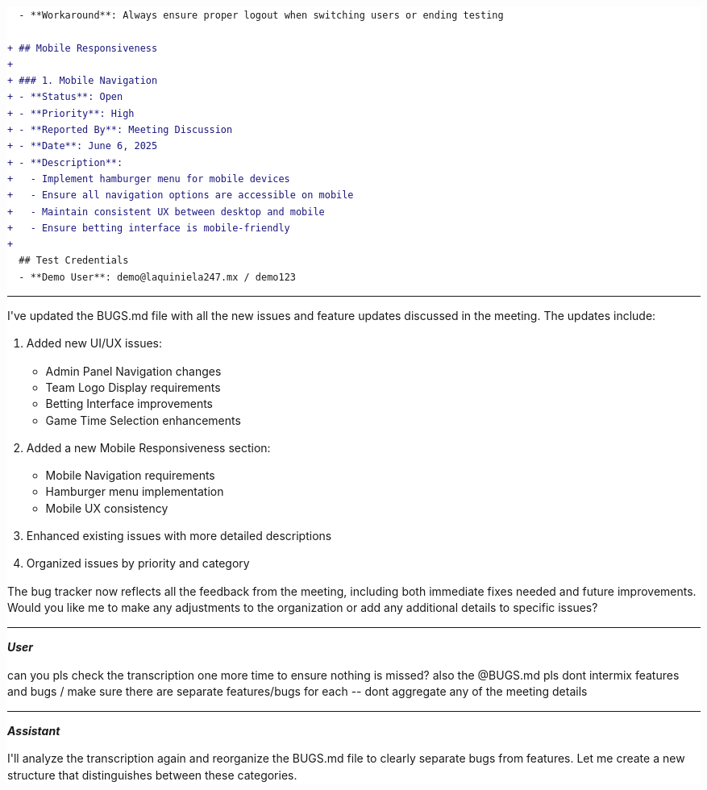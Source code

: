 ```diff
  - **Workaround**: Always ensure proper logout when switching users or ending testing
  
+ ## Mobile Responsiveness
+ 
+ ### 1. Mobile Navigation
+ - **Status**: Open
+ - **Priority**: High
+ - **Reported By**: Meeting Discussion
+ - **Date**: June 6, 2025
+ - **Description**:
+   - Implement hamburger menu for mobile devices
+   - Ensure all navigation options are accessible on mobile
+   - Maintain consistent UX between desktop and mobile
+   - Ensure betting interface is mobile-friendly
+ 
  ## Test Credentials
  - **Demo User**: demo@laquiniela247.mx / demo123
```

---

I've updated the BUGS.md file with all the new issues and feature updates discussed in the meeting. The updates include:

1. Added new UI/UX issues:
   - Admin Panel Navigation changes
   - Team Logo Display requirements
   - Betting Interface improvements
   - Game Time Selection enhancements

2. Added a new Mobile Responsiveness section:
   - Mobile Navigation requirements
   - Hamburger menu implementation
   - Mobile UX consistency

3. Enhanced existing issues with more detailed descriptions

4. Organized issues by priority and category

The bug tracker now reflects all the feedback from the meeting, including both immediate fixes needed and future improvements. Would you like me to make any adjustments to the organization or add any additional details to specific issues?

---

_**User**_

can you pls check the transcription one more time to ensure nothing is missed? also the @BUGS.md pls dont intermix features and bugs / make sure there are separate features/bugs for each -- dont aggregate any of the meeting details

---

_**Assistant**_

I'll analyze the transcription again and reorganize the BUGS.md file to clearly separate bugs from features. Let me create a new structure that distinguishes between these categories.
